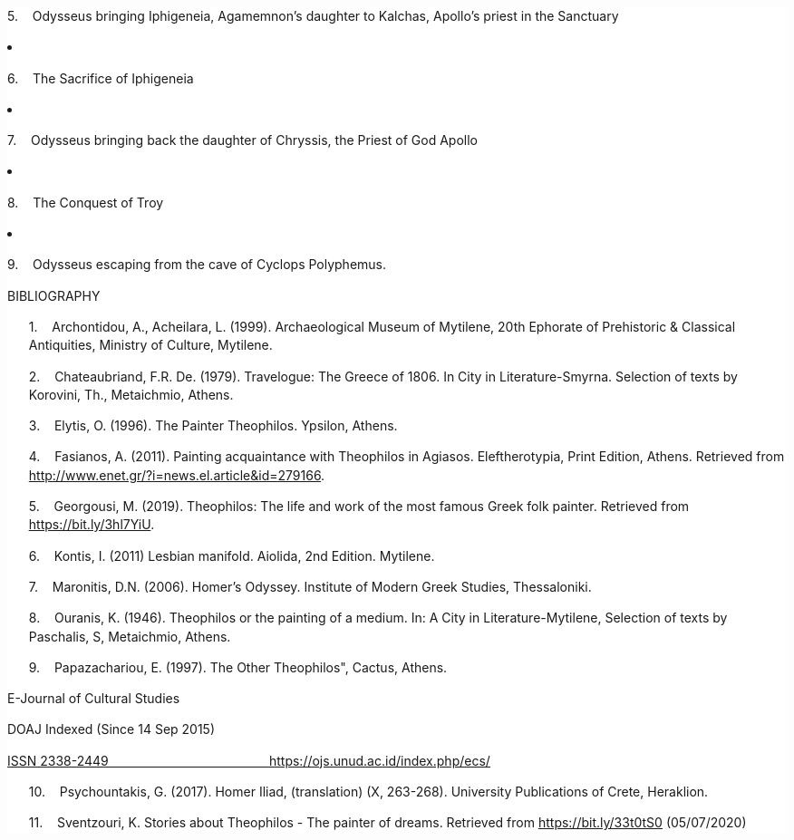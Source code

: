 <p><span class="font3">5. &nbsp;&nbsp;&nbsp;Odysseus bringing Iphigeneia, Agamemnon’s daughter to Kalchas, Apollo’s priest in the Sanctuary</span></p></li>
<li>
<p><span class="font3">6. &nbsp;&nbsp;&nbsp;The Sacrifice of Iphigeneia</span></p></li>
<li>
<p><span class="font3">7. &nbsp;&nbsp;&nbsp;Odysseus bringing back the daughter of Chryssis, the Priest of God Apollo</span></p></li>
<li>
<p><span class="font3">8. &nbsp;&nbsp;&nbsp;The Conquest of Troy</span></p></li>
<li>
<p><span class="font3">9. &nbsp;&nbsp;&nbsp;Odysseus escaping from the cave of Cyclops Polyphemus.</span></p></li></ul>
<p><span class="font3">BIBLIOGRAPHY</span></p>
<ul style="list-style:none;"><li>
<p><span class="font4">1.</span><span class="font3"> &nbsp;&nbsp;&nbsp;Archontidou, A., Acheilara, L. (1999). Archaeological Museum of Mytilene, 20th Ephorate of Prehistoric &amp;&nbsp;Classical Antiquities, Ministry of Culture, Mytilene.</span></p></li>
<li>
<p><span class="font4">2.</span><span class="font3"> &nbsp;&nbsp;&nbsp;Chateaubriand, F.R. De. (1979). Travelogue: The Greece of 1806. In City in Literature-Smyrna. Selection of texts by Korovini, Th., Metaichmio, Athens.</span></p></li>
<li>
<p><span class="font4">3.</span><span class="font3"> &nbsp;&nbsp;&nbsp;Elytis, O. (1996). The Painter Theophilos. Ypsilon, Athens.</span></p></li>
<li>
<p><span class="font4">4.</span><span class="font3"> &nbsp;&nbsp;&nbsp;Fasianos, A. (2011). Painting acquaintance with Theophilos in Agiasos. Eleftherotypia, Print Edition, Athens. Retrieved from </span><a href="http://www.enet.gr/?i=news.el.article&amp;id=279166"><span class="font3">http://www.enet.gr/?i=news.el.article&amp;id=279166</span></a><span class="font3">.</span></p></li>
<li>
<p><span class="font4">5.</span><span class="font3"> &nbsp;&nbsp;&nbsp;Georgousi, M. (2019). Theophilos: The life and work of the most famous Greek folk painter. Retrieved from </span><a href="https://bit.ly/3hl7YiU"><span class="font3" style="text-decoration:underline;">https://bit.ly/3hl7YiU</span></a><span class="font3">.</span></p></li>
<li>
<p><span class="font4">6.</span><span class="font3"> &nbsp;&nbsp;&nbsp;Kontis, I. (2011) Lesbian manifold. Aiolida, 2nd Edition. Mytilene.</span></p></li>
<li>
<p><span class="font4">7.</span><span class="font3"> &nbsp;&nbsp;&nbsp;Maronitis, D.N. (2006). Homer’s Odyssey. Institute of Modern Greek Studies, Thessaloniki.</span></p></li>
<li>
<p><span class="font4">8.</span><span class="font3"> &nbsp;&nbsp;&nbsp;Ouranis, K. (1946). Theophilos or the painting of a medium. In: A City in Literature-Mytilene, Selection of texts by Paschalis, S, Metaichmio, Athens.</span></p></li>
<li>
<p><span class="font4">9.</span><span class="font3"> &nbsp;&nbsp;&nbsp;Papazachariou, E. (1997). The Other Theophilos&quot;, Cactus, Athens.</span></p></li></ul>
<p><span class="font3">E-Journal of Cultural Studies</span></p>
<p><span class="font2">DOAJ Indexed (Since 14 Sep 2015)</span></p>
<p><span class="font2" style="text-decoration:underline;">ISSN 2338-2449 &nbsp;&nbsp;&nbsp;&nbsp;&nbsp;&nbsp;&nbsp;&nbsp;&nbsp;&nbsp;&nbsp;&nbsp;&nbsp;&nbsp;&nbsp;&nbsp;&nbsp;&nbsp;&nbsp;&nbsp;&nbsp;&nbsp;&nbsp;&nbsp;&nbsp;&nbsp;&nbsp;&nbsp;&nbsp;&nbsp;&nbsp;&nbsp;&nbsp;&nbsp;&nbsp;&nbsp;&nbsp;&nbsp;&nbsp;&nbsp;&nbsp;&nbsp;&nbsp;&nbsp;</span><a href="https://ojs.unud.ac.id/index.php/ecs/"><span class="font3" style="text-decoration:underline;">https://ojs.unud.ac.id/index.php/ecs/</span></a></p>
<ul style="list-style:none;"><li>
<p><span class="font4">10.</span><span class="font3"> &nbsp;&nbsp;&nbsp;Psychountakis, G. (2017). Homer Iliad, (translation) (X, 263-268). University Publications of Crete, Heraklion.</span></p></li>
<li>
<p><span class="font4">11.</span><span class="font3"> &nbsp;&nbsp;&nbsp;Sventzouri, K. Stories about Theophilos - The painter of dreams. Retrieved from </span><a href="https://bit.ly/33t0tS0"><span class="font3" style="text-decoration:underline;">https://bit.ly/33t0tS0</span></a><span class="font3"> (05/07/2020)</span></p></li>
<li>
